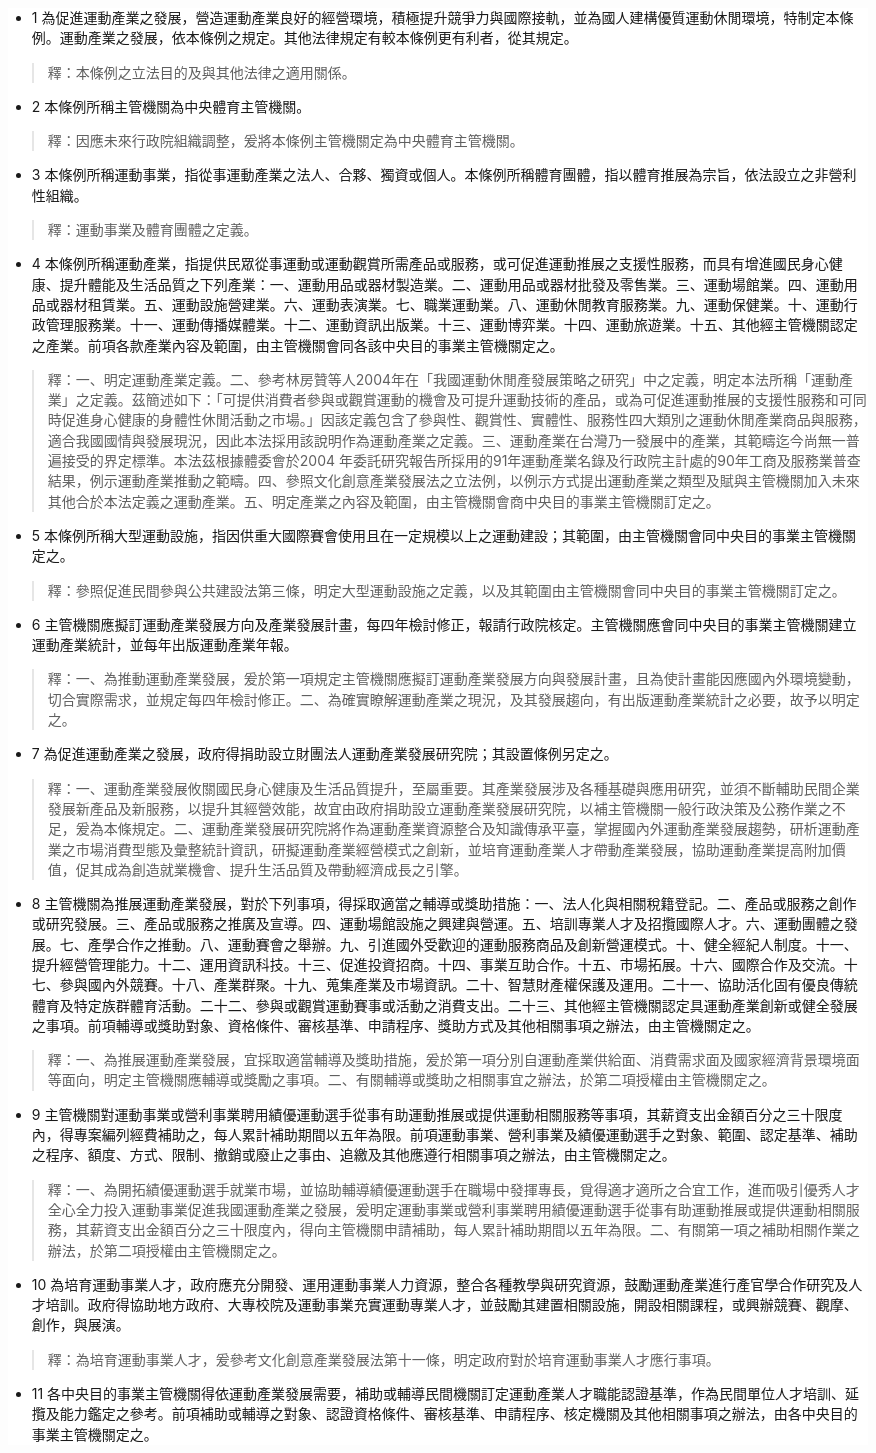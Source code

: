 * 1 為促進運動產業之發展，營造運動產業良好的經營環境，積極提升競爭力與國際接軌，並為國人建構優質運動休閒環境，特制定本條例。運動產業之發展，依本條例之規定。其他法律規定有較本條例更有利者，從其規定。

> 釋：本條例之立法目的及與其他法律之適用關係。

* 2 本條例所稱主管機關為中央體育主管機關。

> 釋：因應未來行政院組織調整，爰將本條例主管機關定為中央體育主管機關。

* 3 本條例所稱運動事業，指從事運動產業之法人、合夥、獨資或個人。本條例所稱體育團體，指以體育推展為宗旨，依法設立之非營利性組織。

> 釋：運動事業及體育團體之定義。

* 4 本條例所稱運動產業，指提供民眾從事運動或運動觀賞所需產品或服務，或可促進運動推展之支援性服務，而具有增進國民身心健康、提升體能及生活品質之下列產業：一、運動用品或器材製造業。二、運動用品或器材批發及零售業。三、運動場館業。四、運動用品或器材租賃業。五、運動設施營建業。六、運動表演業。七、職業運動業。八、運動休閒教育服務業。九、運動保健業。十、運動行政管理服務業。十一、運動傳播媒體業。十二、運動資訊出版業。十三、運動博弈業。十四、運動旅遊業。十五、其他經主管機關認定之產業。前項各款產業內容及範圍，由主管機關會同各該中央目的事業主管機關定之。

> 釋：一、明定運動產業定義。二、參考林房贊等人2004年在「我國運動休閒產發展策略之研究」中之定義，明定本法所稱「運動產業」之定義。茲簡述如下：「可提供消費者參與或觀賞運動的機會及可提升運動技術的產品，或為可促進運動推展的支援性服務和可同時促進身心健康的身體性休閒活動之市場。」因該定義包含了參與性、觀賞性、實體性、服務性四大類別之運動休閒產業商品與服務，適合我國國情與發展現況，因此本法採用該說明作為運動產業之定義。三、運動產業在台灣乃一發展中的產業，其範疇迄今尚無一普遍接受的界定標準。本法茲根據體委會於2004 年委託研究報告所採用的91年運動產業名錄及行政院主計處的90年工商及服務業普查結果，例示運動產業推動之範疇。四、參照文化創意產業發展法之立法例，以例示方式提出運動產業之類型及賦與主管機關加入未來其他合於本法定義之運動產業。五、明定產業之內容及範圍，由主管機關會商中央目的事業主管機關訂定之。

* 5 本條例所稱大型運動設施，指因供重大國際賽會使用且在一定規模以上之運動建設；其範圍，由主管機關會同中央目的事業主管機關定之。

> 釋：參照促進民間參與公共建設法第三條，明定大型運動設施之定義，以及其範圍由主管機關會同中央目的事業主管機關訂定之。

* 6 主管機關應擬訂運動產業發展方向及產業發展計畫，每四年檢討修正，報請行政院核定。主管機關應會同中央目的事業主管機關建立運動產業統計，並每年出版運動產業年報。

> 釋：一、為推動運動產業發展，爰於第一項規定主管機關應擬訂運動產業發展方向與發展計畫，且為使計畫能因應國內外環境變動，切合實際需求，並規定每四年檢討修正。二、為確實瞭解運動產業之現況，及其發展趨向，有出版運動產業統計之必要，故予以明定之。

* 7 為促進運動產業之發展，政府得捐助設立財團法人運動產業發展研究院；其設置條例另定之。

> 釋：一、運動產業發展攸關國民身心健康及生活品質提升，至屬重要。其產業發展涉及各種基礎與應用研究，並須不斷輔助民間企業發展新產品及新服務，以提升其經營效能，故宜由政府捐助設立運動產業發展研究院，以補主管機關一般行政決策及公務作業之不足，爰為本條規定。二、運動產業發展研究院將作為運動產業資源整合及知識傳承平臺，掌握國內外運動產業發展趨勢，研析運動產業之市場消費型態及彙整統計資訊，研擬運動產業經營模式之創新，並培育運動產業人才帶動產業發展，協助運動產業提高附加價值，促其成為創造就業機會、提升生活品質及帶動經濟成長之引擎。

* 8 主管機關為推展運動產業發展，對於下列事項，得採取適當之輔導或獎助措施：一、法人化與相關稅籍登記。二、產品或服務之創作或研究發展。三、產品或服務之推廣及宣導。四、運動場館設施之興建與營運。五、培訓專業人才及招攬國際人才。六、運動團體之發展。七、產學合作之推動。八、運動賽會之舉辦。九、引進國外受歡迎的運動服務商品及創新營運模式。十、健全經紀人制度。十一、提升經營管理能力。十二、運用資訊科技。十三、促進投資招商。十四、事業互助合作。十五、市場拓展。十六、國際合作及交流。十七、參與國內外競賽。十八、產業群聚。十九、蒐集產業及市場資訊。二十、智慧財產權保護及運用。二十一、協助活化固有優良傳統體育及特定族群體育活動。二十二、參與或觀賞運動賽事或活動之消費支出。二十三、其他經主管機關認定具運動產業創新或健全發展之事項。前項輔導或獎助對象、資格條件、審核基準、申請程序、獎助方式及其他相關事項之辦法，由主管機關定之。

> 釋：一、為推展運動產業發展，宜採取適當輔導及獎助措施，爰於第一項分別自運動產業供給面、消費需求面及國家經濟背景環境面等面向，明定主管機關應輔導或獎勵之事項。二、有關輔導或獎助之相關事宜之辦法，於第二項授權由主管機關定之。

* 9 主管機關對運動事業或營利事業聘用績優運動選手從事有助運動推展或提供運動相關服務等事項，其薪資支出金額百分之三十限度內，得專案編列經費補助之，每人累計補助期間以五年為限。前項運動事業、營利事業及績優運動選手之對象、範圍、認定基準、補助之程序、額度、方式、限制、撤銷或廢止之事由、追繳及其他應遵行相關事項之辦法，由主管機關定之。

> 釋：一、為開拓績優運動選手就業市場，並協助輔導績優運動選手在職場中發揮專長，覓得適才適所之合宜工作，進而吸引優秀人才全心全力投入運動事業促進我國運動產業之發展，爰明定運動事業或營利事業聘用績優運動選手從事有助運動推展或提供運動相關服務，其薪資支出金額百分之三十限度內，得向主管機關申請補助，每人累計補助期間以五年為限。二、有關第一項之補助相關作業之辦法，於第二項授權由主管機關定之。

* 10 為培育運動事業人才，政府應充分開發、運用運動事業人力資源，整合各種教學與研究資源，鼓勵運動產業進行產官學合作研究及人才培訓。政府得協助地方政府、大專校院及運動事業充實運動專業人才，並鼓勵其建置相關設施，開設相關課程，或興辦競賽、觀摩、創作，與展演。

> 釋：為培育運動事業人才，爰參考文化創意產業發展法第十一條，明定政府對於培育運動事業人才應行事項。

* 11 各中央目的事業主管機關得依運動產業發展需要，補助或輔導民間機關訂定運動產業人才職能認證基準，作為民間單位人才培訓、延攬及能力鑑定之參考。前項補助或輔導之對象、認證資格條件、審核基準、申請程序、核定機關及其他相關事項之辦法，由各中央目的事業主管機關定之。
